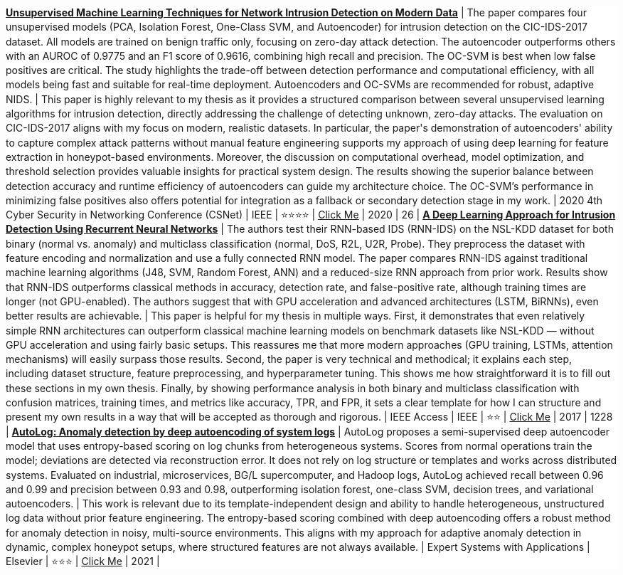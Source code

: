 [**Unsupervised Machine Learning Techniques for Network Intrusion Detection on Modern Data**](https://doi.org/10.1109/CSNet50428.2020.9265461) | The paper compares four unsupervised models (PCA, Isolation Forest, One-Class SVM, and Autoencoder) for intrusion detection on the CIC-IDS-2017 dataset. All models are trained on benign traffic only, focusing on zero-day attack detection. The autoencoder outperforms others with an AUROC of 0.9775 and an F1 score of 0.9616, combining high recall and precision. The OC-SVM is best when low false positives are critical. The study highlights the trade-off between detection performance and computational efficiency, with all models being fast and suitable for real-time deployment. Autoencoders and OC-SVMs are recommended for robust, adaptive NIDS. | This paper is highly relevant to my thesis as it provides a structured comparison between several unsupervised learning algorithms for intrusion detection, directly addressing the challenge of detecting unknown, zero-day attacks. The evaluation on CIC-IDS-2017 aligns with my focus on modern, realistic datasets. In particular, the paper's demonstration of autoencoders' ability to capture complex attack patterns without manual feature engineering supports my approach of using deep learning for feature extraction in honeypot-based environments. Moreover, the discussion on computational overhead, model optimization, and threshold selection provides valuable insights for practical system design. The results showing the superior balance between detection accuracy and runtime efficiency of autoencoders can guide my architecture choice. The OC-SVM’s performance in minimizing false positives also offers potential for integration as a fallback or secondary detection stage in my work. | 2020 4th Cyber Security in Networking Conference (CSNet) | IEEE | ⭐⭐⭐⭐ | [Click Me](https://github.com/JohannesLks/Thesis/blob/main/literature/annotated/Unsupervised_Machine_Learning_Techniques_for_Network_Intrusion_Detection_on_Modern_Data.pdf) | 2020 | 26 |
[**A Deep Learning Approach for Intrusion Detection Using Recurrent Neural Networks**](http://dx.doi.org/10.1109/ACCESS.2017.2762418) | The authors test their RNN-based IDS (RNN-IDS) on the NSL-KDD dataset for both binary (normal vs. anomaly) and multiclass classification (normal, DoS, R2L, U2R, Probe). They preprocess the dataset with feature encoding and normalization and use a fully connected RNN model. The paper compares RNN-IDS against traditional machine learning algorithms (J48, SVM, Random Forest, ANN) and a reduced-size RNN approach from prior work. Results show that RNN-IDS outperforms classical methods in accuracy, detection rate, and false-positive rate, although training times are longer (not GPU-enabled). The authors suggest that with GPU acceleration and advanced architectures (LSTM, BiRNNs), even better results are achievable. | This paper is helpful for my thesis in multiple ways. First, it demonstrates that even relatively simple RNN architectures can outperform classical machine learning models on benchmark datasets like NSL-KDD — without GPU acceleration and using fairly basic setups. This reassures me that more modern approaches (GPU training, LSTMs, attention mechanisms) will easily surpass those results. Second, the paper is very technical and methodical; it explains each step, including dataset structure, feature preprocessing, and hyperparameter tuning. This shows me how straightforward it is to fill out these sections in my own thesis. Finally, by showing performance analysis in both binary and multiclass classification with confusion matrices, training times, and metrics like accuracy, TPR, and FPR, it sets a clear template for how I can structure and present my own results in a way that will be accepted as thorough and rigorous. | IEEE Access | IEEE | ⭐⭐ | [Click Me](https://github.com/JohannesLks/Thesis/blob/main/literature/annotated/A_Deep_Learning_Approach_for_Intrusion_Detection_Using_Recurrent_Neural_Networks.pdf) | 2017 | 1228 |
[**AutoLog: Anomaly detection by deep autoencoding of system logs**](https://doi.org/10.1016/j.eswa.2021.116263) | AutoLog proposes a semi-supervised deep autoencoder model that uses entropy-based scoring on log chunks from heterogeneous systems. Scores from normal operations train the model; deviations are detected via reconstruction error. It does not rely on log structure or templates and works across distributed systems. Evaluated on industrial, microservices, BG/L supercomputer, and Hadoop logs, AutoLog achieved recall between 0.96 and 0.99 and precision between 0.93 and 0.98, outperforming isolation forest, one-class SVM, decision trees, and variational autoencoders. | This work is relevant due to its template-independent design and ability to handle heterogeneous, unstructured log data without prior feature engineering. The entropy-based scoring combined with deep autoencoding offers a robust method for anomaly detection in noisy, multi-source environments. This aligns with my approach for adaptive anomaly detection in dynamic, complex honeypot setups, where structured features are not always available. | Expert Systems with Applications | Elsevier | ⭐⭐⭐ | [Click Me](https://github.com/JohannesLks/Thesis/blob/main/literature/annotated/AutoLog_Anomaly_detectio_%20by_deep_autoencoding_of_system_logs.pdf) | 2021 |